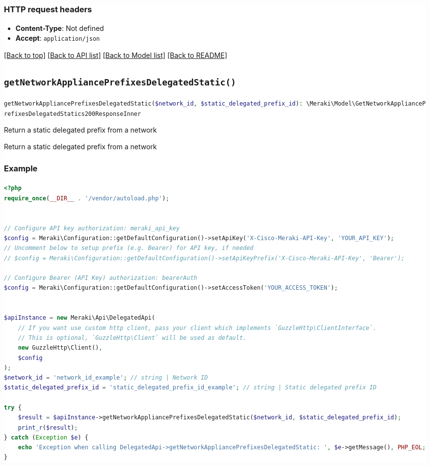 ### HTTP request headers

- **Content-Type**: Not defined
- **Accept**: `application/json`

[[Back to top]](#) [[Back to API list]](../../README.md#endpoints)
[[Back to Model list]](../../README.md#models)
[[Back to README]](../../README.md)

## `getNetworkAppliancePrefixesDelegatedStatic()`

```php
getNetworkAppliancePrefixesDelegatedStatic($network_id, $static_delegated_prefix_id): \Meraki\Model\GetNetworkAppliancePrefixesDelegatedStatics200ResponseInner
```

Return a static delegated prefix from a network

Return a static delegated prefix from a network

### Example

```php
<?php
require_once(__DIR__ . '/vendor/autoload.php');


// Configure API key authorization: meraki_api_key
$config = Meraki\Configuration::getDefaultConfiguration()->setApiKey('X-Cisco-Meraki-API-Key', 'YOUR_API_KEY');
// Uncomment below to setup prefix (e.g. Bearer) for API key, if needed
// $config = Meraki\Configuration::getDefaultConfiguration()->setApiKeyPrefix('X-Cisco-Meraki-API-Key', 'Bearer');

// Configure Bearer (API Key) authorization: bearerAuth
$config = Meraki\Configuration::getDefaultConfiguration()->setAccessToken('YOUR_ACCESS_TOKEN');


$apiInstance = new Meraki\Api\DelegatedApi(
    // If you want use custom http client, pass your client which implements `GuzzleHttp\ClientInterface`.
    // This is optional, `GuzzleHttp\Client` will be used as default.
    new GuzzleHttp\Client(),
    $config
);
$network_id = 'network_id_example'; // string | Network ID
$static_delegated_prefix_id = 'static_delegated_prefix_id_example'; // string | Static delegated prefix ID

try {
    $result = $apiInstance->getNetworkAppliancePrefixesDelegatedStatic($network_id, $static_delegated_prefix_id);
    print_r($result);
} catch (Exception $e) {
    echo 'Exception when calling DelegatedApi->getNetworkAppliancePrefixesDelegatedStatic: ', $e->getMessage(), PHP_EOL;
}
```
